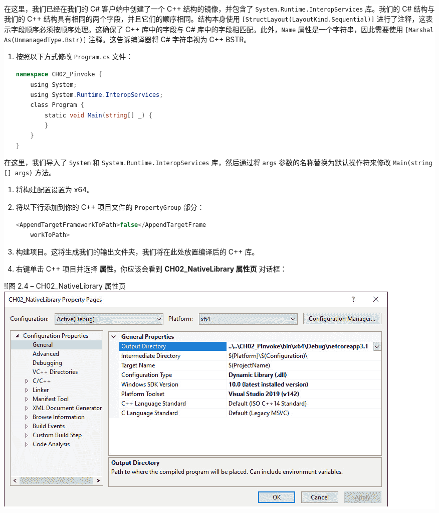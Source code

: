 在这里，我们已经在我们的 C# 客户端中创建了一个 C++ 结构的镜像，并包含了 `System.Runtime.InteropServices` 库。我们的 C# 结构与我们的 C++ 结构具有相同的两个字段，并且它们的顺序相同。结构本身使用 `[StructLayout(LayoutKind.Sequential)]` 进行了注释，这表示字段顺序必须按顺序处理。这确保了 C++ 库中的字段与 C# 库中的字段相匹配。此外，`Name` 属性是一个字符串，因此需要使用 `[MarshalAs(UnmanagedType.Bstr)]` 注释。这告诉编译器将 C# 字符串视为 C++ BSTR。

1.  按照以下方式修改 `Program.cs` 文件：

    ```cs
    namespace CH02_Pinvoke {
        using System;
        using System.Runtime.InteropServices;
        class Program {
            static void Main(string[] _) {
            }
        }
    }
    ```

在这里，我们导入了 `System` 和 `System.Runtime.InteropServices` 库，然后通过将 `args` 参数的名称替换为默认操作符来修改 `Main(string[] args)` 方法。

1.  将构建配置设置为 x64。

1.  将以下行添加到你的 C++ 项目文件的 `PropertyGroup` 部分：

    ```cs
    <AppendTargetFrameworkToPath>false</AppendTargetFrame
        workToPath>
    ```

1.  构建项目。这将生成我们的输出文件夹，我们将在此处放置编译后的 C++ 库。

1.  右键单击 C++ 项目并选择 **属性**。你应该会看到 **CH02_NativeLibrary 属性页** 对话框：

![图 2.4 – CH02_NativeLibrary 属性页![图片](img/Figure_2.4_B16617.jpg)

